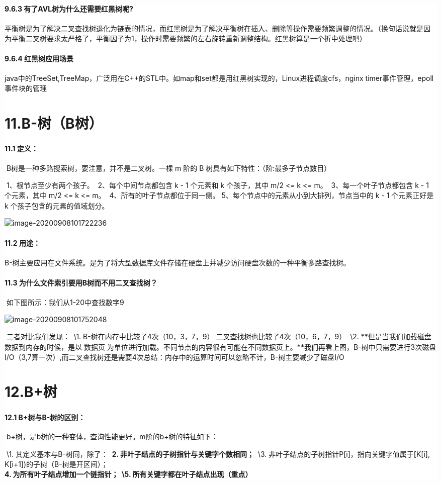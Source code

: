 ####     **9.6.3 有了AVL树为什么还需要红黑树呢?** 

​    平衡树是为了解决二叉查找树退化为链表的情况，而红黑树是为了解决平衡树在插入、删除等操作需要频繁调整的情况。（换句话说就是因为平衡二叉树要求太严格了，平衡因子为1，操作时需要频繁的左右旋转重新调整结构。红黑树算是一个折中处理吧）

####     **9.6.4** 红黑树应用场景

​    java中的TreeSet,TreeMap，广泛用在C++的STL中。如map和set都是用红黑树实现的，Linux进程调度cfs，nginx timer事件管理，epoll事件块的管理



# 11.B-树（B树）

####   11.1 定义：

​    B树是⼀种多路搜索树，要注意，并不是⼆叉树。一棵 m 阶的 B 树具有如下特性：（阶:最多子节点数目）

​    1、根节点至少有两个孩子。
​    2、每个中间节点都包含 k - 1 个元素和 k 个孩子，其中 m/2 <= k <= m。
​    3、每一个叶子节点都包含 k - 1 个元素，其中 m/2 <= k <= m。
​    4、所有的叶子节点都位于同一侧。
​    5、每个节点中的元素从小到大排列，节点当中的 k - 1 个元素正好是 k 个孩子包含的元素的值域划分。

![image-20200908101722236](D:\work\notes\study\assert\image-20200908101722236.png)



####   11.2 用途：

​    B-树主要应⽤在⽂件系统。是为了将⼤型数据库⽂件存储在硬盘上并减少访问硬盘次数的⼀种平衡多路查找树。

####   11.3 为什么文件索引要用B树而不用二叉查找树？

​    如下图所示：我们从1-20中查找数字9

![image-20200908101752048](D:\work\notes\study\assert\image-20200908101752048.png)



​    二者对比我们发现：
​    \1. B-树在内存中比较了4次（10，3，7，9）
​      二叉查找树也比较了4次（10，6，7，9）
​    \2. **但是当我们加载磁盘数据到内存的时候，是以 数据页 为单位进行加载。不同节点的内容很有可能在不同数据页上。**我们再看上图，B-树中只需要进行3次磁盘I/O（3,7算一次）,而二叉查找树还是需要4次
​    总结：内存中的运算时间可以忽略不计，B-树主要减少了磁盘I/O

# 12.B+树 

####   12.1 B+树与B-树的区别：

​    b+树，是b树的一种变体，查询性能更好。m阶的b+树的特征如下：

​    \1. 其定义基本与B-树同，除了：
​    **2. ⾮叶⼦结点的⼦树指针与关键字个数相同；**
​    \3. ⾮叶⼦结点的⼦树指针P[i]，指向关键字值属于[K[i], K[i+1])的⼦树（B-树是开区间）；  
​    **4. 为所有叶子结点增加⼀个链指针；
​    \5. 所有关键字都在叶子结点出现（重点）**
